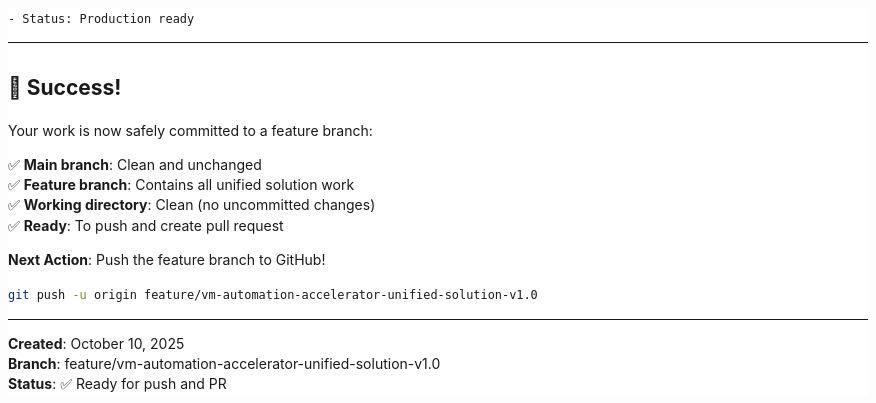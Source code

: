 ```
- Status: Production ready
```

---

## 🎊 Success!

Your work is now safely committed to a feature branch:

✅ **Main branch**: Clean and unchanged  
✅ **Feature branch**: Contains all unified solution work  
✅ **Working directory**: Clean (no uncommitted changes)  
✅ **Ready**: To push and create pull request  

**Next Action**: Push the feature branch to GitHub!

```bash
git push -u origin feature/vm-automation-accelerator-unified-solution-v1.0
```

---

**Created**: October 10, 2025  
**Branch**: feature/vm-automation-accelerator-unified-solution-v1.0  
**Status**: ✅ Ready for push and PR
